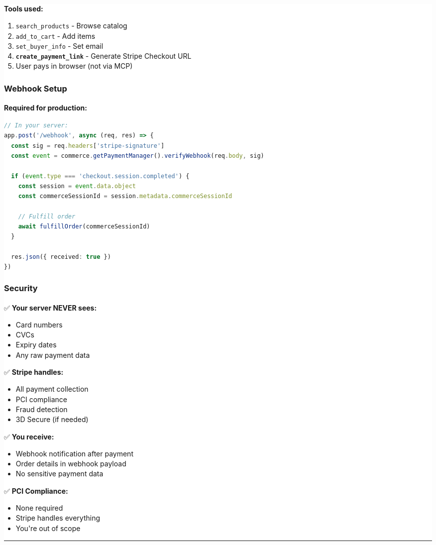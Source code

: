 **Tools used:**
1. `search_products` - Browse catalog
2. `add_to_cart` - Add items
3. `set_buyer_info` - Set email
4. **`create_payment_link`** - Generate Stripe Checkout URL
5. User pays in browser (not via MCP)

### Webhook Setup

**Required for production:**

```typescript
// In your server:
app.post('/webhook', async (req, res) => {
  const sig = req.headers['stripe-signature']
  const event = commerce.getPaymentManager().verifyWebhook(req.body, sig)
  
  if (event.type === 'checkout.session.completed') {
    const session = event.data.object
    const commerceSessionId = session.metadata.commerceSessionId
    
    // Fulfill order
    await fulfillOrder(commerceSessionId)
  }
  
  res.json({ received: true })
})
```

### Security

✅ **Your server NEVER sees:**
- Card numbers
- CVCs
- Expiry dates
- Any raw payment data

✅ **Stripe handles:**
- All payment collection
- PCI compliance
- Fraud detection
- 3D Secure (if needed)

✅ **You receive:**
- Webhook notification after payment
- Order details in webhook payload
- No sensitive payment data

✅ **PCI Compliance:**
- None required
- Stripe handles everything
- You're out of scope

---
